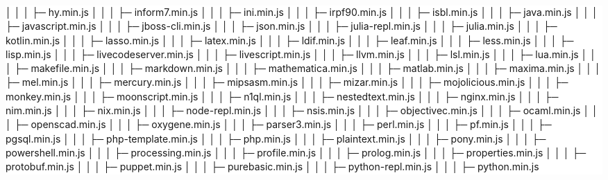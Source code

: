 │  │  │     ├─ hy.min.js
│  │  │     ├─ inform7.min.js
│  │  │     ├─ ini.min.js
│  │  │     ├─ irpf90.min.js
│  │  │     ├─ isbl.min.js
│  │  │     ├─ java.min.js
│  │  │     ├─ javascript.min.js
│  │  │     ├─ jboss-cli.min.js
│  │  │     ├─ json.min.js
│  │  │     ├─ julia-repl.min.js
│  │  │     ├─ julia.min.js
│  │  │     ├─ kotlin.min.js
│  │  │     ├─ lasso.min.js
│  │  │     ├─ latex.min.js
│  │  │     ├─ ldif.min.js
│  │  │     ├─ leaf.min.js
│  │  │     ├─ less.min.js
│  │  │     ├─ lisp.min.js
│  │  │     ├─ livecodeserver.min.js
│  │  │     ├─ livescript.min.js
│  │  │     ├─ llvm.min.js
│  │  │     ├─ lsl.min.js
│  │  │     ├─ lua.min.js
│  │  │     ├─ makefile.min.js
│  │  │     ├─ markdown.min.js
│  │  │     ├─ mathematica.min.js
│  │  │     ├─ matlab.min.js
│  │  │     ├─ maxima.min.js
│  │  │     ├─ mel.min.js
│  │  │     ├─ mercury.min.js
│  │  │     ├─ mipsasm.min.js
│  │  │     ├─ mizar.min.js
│  │  │     ├─ mojolicious.min.js
│  │  │     ├─ monkey.min.js
│  │  │     ├─ moonscript.min.js
│  │  │     ├─ n1ql.min.js
│  │  │     ├─ nestedtext.min.js
│  │  │     ├─ nginx.min.js
│  │  │     ├─ nim.min.js
│  │  │     ├─ nix.min.js
│  │  │     ├─ node-repl.min.js
│  │  │     ├─ nsis.min.js
│  │  │     ├─ objectivec.min.js
│  │  │     ├─ ocaml.min.js
│  │  │     ├─ openscad.min.js
│  │  │     ├─ oxygene.min.js
│  │  │     ├─ parser3.min.js
│  │  │     ├─ perl.min.js
│  │  │     ├─ pf.min.js
│  │  │     ├─ pgsql.min.js
│  │  │     ├─ php-template.min.js
│  │  │     ├─ php.min.js
│  │  │     ├─ plaintext.min.js
│  │  │     ├─ pony.min.js
│  │  │     ├─ powershell.min.js
│  │  │     ├─ processing.min.js
│  │  │     ├─ profile.min.js
│  │  │     ├─ prolog.min.js
│  │  │     ├─ properties.min.js
│  │  │     ├─ protobuf.min.js
│  │  │     ├─ puppet.min.js
│  │  │     ├─ purebasic.min.js
│  │  │     ├─ python-repl.min.js
│  │  │     ├─ python.min.js